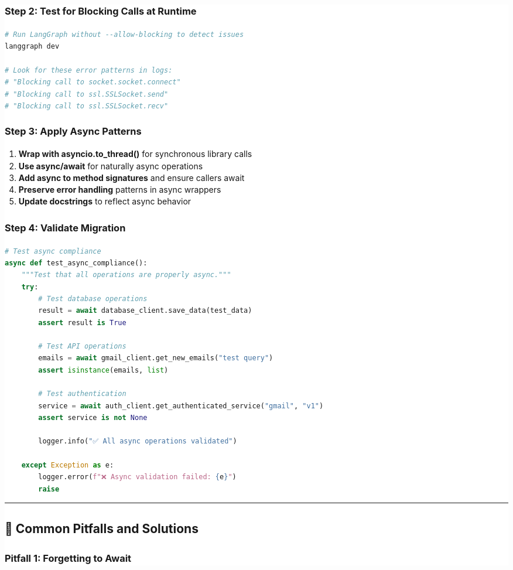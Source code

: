 ### Step 2: Test for Blocking Calls at Runtime

```bash
# Run LangGraph without --allow-blocking to detect issues
langgraph dev

# Look for these error patterns in logs:
# "Blocking call to socket.socket.connect"
# "Blocking call to ssl.SSLSocket.send"
# "Blocking call to ssl.SSLSocket.recv"
```

### Step 3: Apply Async Patterns

1. **Wrap with asyncio.to_thread()** for synchronous library calls
2. **Use async/await** for naturally async operations
3. **Add async to method signatures** and ensure callers await
4. **Preserve error handling** patterns in async wrappers
5. **Update docstrings** to reflect async behavior

### Step 4: Validate Migration

```python
# Test async compliance
async def test_async_compliance():
    """Test that all operations are properly async."""
    try:
        # Test database operations
        result = await database_client.save_data(test_data)
        assert result is True

        # Test API operations
        emails = await gmail_client.get_new_emails("test query")
        assert isinstance(emails, list)

        # Test authentication
        service = await auth_client.get_authenticated_service("gmail", "v1")
        assert service is not None

        logger.info("✅ All async operations validated")

    except Exception as e:
        logger.error(f"❌ Async validation failed: {e}")
        raise
```

---

## 🚨 Common Pitfalls and Solutions

### Pitfall 1: Forgetting to Await
